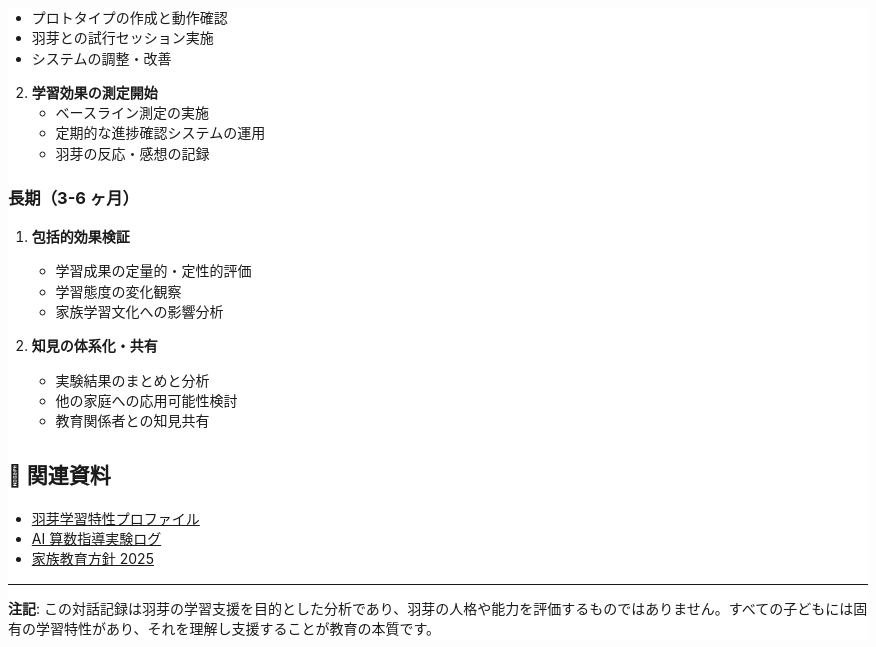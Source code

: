    - プロトタイプの作成と動作確認
   - 羽芽との試行セッション実施
   - システムの調整・改善

2. **学習効果の測定開始**
   - ベースライン測定の実施
   - 定期的な進捗確認システムの運用
   - 羽芽の反応・感想の記録

### 長期（3-6 ヶ月）

1. **包括的効果検証**

   - 学習成果の定量的・定性的評価
   - 学習態度の変化観察
   - 家族学習文化への影響分析

2. **知見の体系化・共有**
   - 実験結果のまとめと分析
   - 他の家庭への応用可能性検討
   - 教育関係者との知見共有

## 🔗 関連資料

- [羽芽学習特性プロファイル](../01_Individual_Profiles/羽芽_学習特性プロファイル.md)
- [AI 算数指導実験ログ](../02_Learning_Experiments/AI算数指導_実験ログ.md)
- [家族教育方針 2025](../04_Teaching_Methodologies/家族教育方針_2025.md)

---

**注記**: この対話記録は羽芽の学習支援を目的とした分析であり、羽芽の人格や能力を評価するものではありません。すべての子どもには固有の学習特性があり、それを理解し支援することが教育の本質です。
